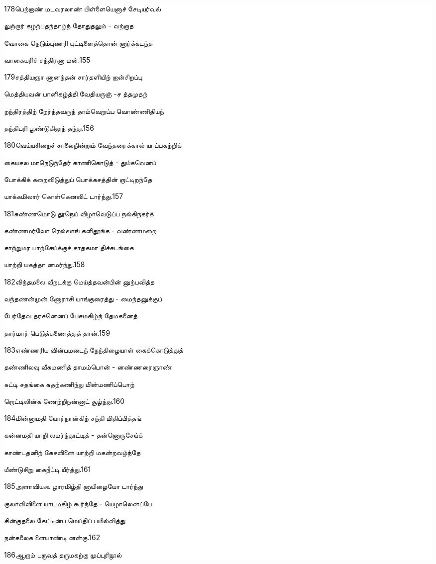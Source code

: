  178பெற்றாண் மடவரலாண் பிள்ளையெனாச் சேடியர்வல்  

லுற்றார் கழற்பதந்தாழ்ந் தோதுதலும் - வற்றாத  

வோகை நெடும்புணரி யுட்டிளைத்தொன் னார்க்கடந்த  

வாகையரிச் சந்திரனா மன்.155

 179சத்தியஞா னானந்தன் சார்தளியிற் றான்சிறப்பு  

மெத்தியவன் பானிகழ்த்தி வேதியருஞ் -ச த்தமுதற்  

றந்திரத்திற் றேர்ந்தவருந் தாம்வெறுப்ப வொண்ணிதியந்  

தந்திபரி பூண்டுகிலுந் தந்து.156

 180வெய்யசிறைச் சாலைநின்றும் வேந்தரைக்கால் யாப்பகற்றிக்  

கையசல மாநெடுந்தேர் காணிகொடுத் - துய்கவெனப்  

போக்கிக் கறைவிடுத்துப் பொக்கசத்தின் றாட்டிறந்தே  

யாக்கமிலார் கொள்கெனவிட் டார்ந்து.157

 181சுண்ணமொடு தூநெய் விழாவெடுப்ப நல்கிநகர்க்  

கண்ணமர்வோ ரெல்லாங் களிதூங்க - வண்ணமறை  

சாற்றுமர பாற்சேய்க்குச் சாதகமா திச்சடங்கை  

யாற்றி யகத்தா னமர்ந்து.158

 182விந்தமலை வீறடக்கு மெய்த்தவன்பின் னுற்பவித்த  

வந்தணன்முன் னோராசி யாங்குரைத்து - மைந்தனுக்குப்  

பேர்தேவ தரசனெனப் பேசமகிழ்ந் தேமகனைத்  

தார்மார் பெடுத்தணைத்துத் தான்.159

 183எண்ணரிய வின்பமடைந் நேந்திழையாள் கைக்கொடுத்துத்  

தண்ணிலவு வீசுமணித் தாமம்பொன் - னண்ணரைஞாண்  

சுட்டி சதங்கை சுதற்கணிந்து மின்மணிப்பொற்  

றொட்டிலின்க ணேற்றிநன்னாட் சூழ்ந்து.160

 184மின்னுமதி யோர்நான்கிற் சந்தி மிதிப்பித்தங்  

கன்னமதி யாறி லமர்ந்தூட்டித் - தன்னொருசேய்க்  

காண்டதனிற் கேசவினை யாற்றி மகன்றவழ்ந்தே  

யீண்டுசிறு கைநீட்டி யீர்த்து.161

 185அளாவியகூ ழாரமிழ்தி னாயிழையோ டார்ந்து  

குலாவிவிளை யாடமகிழ் கூர்ந்தே - யெழாலெனப்பே  

சின்குதலை கேட்டின்ப மெய்திப் பயில்வித்து  

நன்கலைக ளையாண்டி னன்கு.162

 186ஆறாம் பருவத் தருமகற்கு முப்புரிநூல்  
